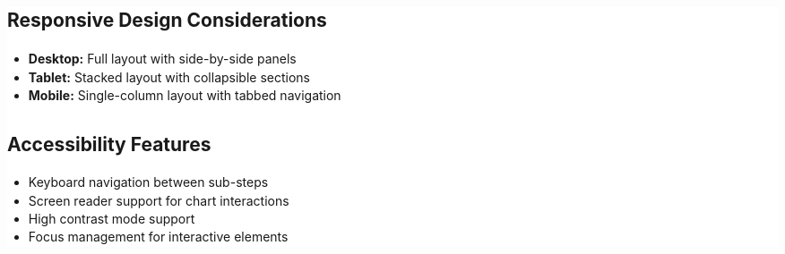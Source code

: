 ## Responsive Design Considerations
- **Desktop:** Full layout with side-by-side panels
- **Tablet:** Stacked layout with collapsible sections
- **Mobile:** Single-column layout with tabbed navigation

## Accessibility Features
- Keyboard navigation between sub-steps
- Screen reader support for chart interactions
- High contrast mode support
- Focus management for interactive elements 